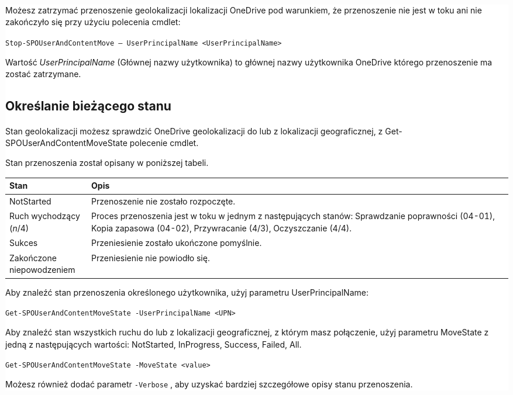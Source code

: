 Możesz zatrzymać przenoszenie geolokalizacji lokalizacji OneDrive pod warunkiem, że przenoszenie nie jest w toku ani nie zakończyło się przy użyciu polecenia cmdlet:

`Stop-SPOUserAndContentMove – UserPrincipalName <UserPrincipalName>`

Wartość _UserPrincipalName_ (Głównej nazwy użytkownika) to głównej nazwy użytkownika OneDrive którego przenoszenie ma zostać zatrzymane.

## <a name="determining-current-status"></a>Określanie bieżącego stanu

Stan geolokalizacji możesz sprawdzić OneDrive geolokalizacji do lub z lokalizacji geograficznej, z Get-SPOUserAndContentMoveState polecenie cmdlet.

Stan przenoszenia został opisany w poniższej tabeli.

<table>
<thead>
<tr class="header">
<th align="left">Stan</th>
<th align="left">Opis</th>
</tr>
</thead>
<tbody>
<tr class="odd">
<td align="left">NotStarted</td>
<td align="left">Przenoszenie nie zostało rozpoczęte.</td>
</tr>
<tr class="even">
<td align="left">Ruch wychodzący (<em>n</em>/4)</td>
<td align="left">Proces przenoszenia jest w toku w jednym z następujących stanów: Sprawdzanie poprawności (04-01), Kopia zapasowa (04-02), Przywracanie (4/3), Oczyszczanie (4/4).</td>
</tr>
<tr class="odd">
<td align="left">Sukces</td>
<td align="left">Przeniesienie zostało ukończone pomyślnie.</td>
</tr>
<tr class="even">
<td align="left">Zakończone niepowodzeniem</td>
<td align="left">Przeniesienie nie powiodło się.</td>
</tr>
</tbody>
</table>

Aby znaleźć stan przenoszenia określonego użytkownika, użyj parametru UserPrincipalName:

`Get-SPOUserAndContentMoveState -UserPrincipalName <UPN>`

Aby znaleźć stan wszystkich ruchu do lub z lokalizacji geograficznej, z którym masz połączenie, użyj parametru MoveState z jedną z następujących wartości: NotStarted, InProgress, Success, Failed, All.

`Get-SPOUserAndContentMoveState -MoveState <value>`

Możesz również dodać parametr `-Verbose` , aby uzyskać bardziej szczegółowe opisy stanu przenoszenia.
